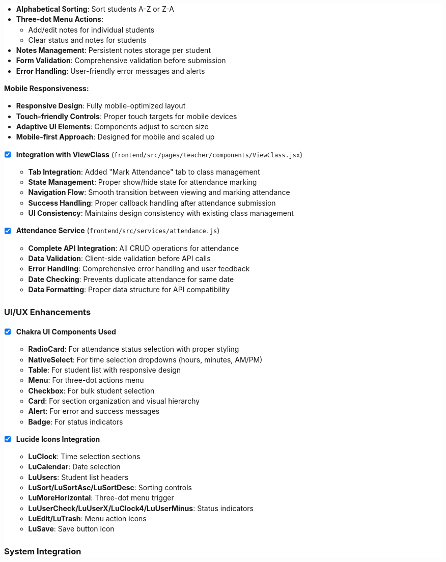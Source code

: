   - **Alphabetical Sorting**: Sort students A-Z or Z-A
  - **Three-dot Menu Actions**:
    - Add/edit notes for individual students
    - Clear status and notes for students
  - **Notes Management**: Persistent notes storage per student
  - **Form Validation**: Comprehensive validation before submission
  - **Error Handling**: User-friendly error messages and alerts

  **Mobile Responsiveness:**

  - **Responsive Design**: Fully mobile-optimized layout
  - **Touch-friendly Controls**: Proper touch targets for mobile devices
  - **Adaptive UI Elements**: Components adjust to screen size
  - **Mobile-first Approach**: Designed for mobile and scaled up

- [x] **Integration with ViewClass** (`frontend/src/pages/teacher/components/ViewClass.jsx`)

  - **Tab Integration**: Added "Mark Attendance" tab to class management
  - **State Management**: Proper show/hide state for attendance marking
  - **Navigation Flow**: Smooth transition between viewing and marking attendance
  - **Success Handling**: Proper callback handling after attendance submission
  - **UI Consistency**: Maintains design consistency with existing class management

- [x] **Attendance Service** (`frontend/src/services/attendance.js`)
  - **Complete API Integration**: All CRUD operations for attendance
  - **Data Validation**: Client-side validation before API calls
  - **Error Handling**: Comprehensive error handling and user feedback
  - **Date Checking**: Prevents duplicate attendance for same date
  - **Data Formatting**: Proper data structure for API compatibility

### UI/UX Enhancements

- [x] **Chakra UI Components Used**

  - **RadioCard**: For attendance status selection with proper styling
  - **NativeSelect**: For time selection dropdowns (hours, minutes, AM/PM)
  - **Table**: For student list with responsive design
  - **Menu**: For three-dot actions menu
  - **Checkbox**: For bulk student selection
  - **Card**: For section organization and visual hierarchy
  - **Alert**: For error and success messages
  - **Badge**: For status indicators

- [x] **Lucide Icons Integration**
  - **LuClock**: Time selection sections
  - **LuCalendar**: Date selection
  - **LuUsers**: Student list headers
  - **LuSort/LuSortAsc/LuSortDesc**: Sorting controls
  - **LuMoreHorizontal**: Three-dot menu trigger
  - **LuUserCheck/LuUserX/LuClock4/LuUserMinus**: Status indicators
  - **LuEdit/LuTrash**: Menu action icons
  - **LuSave**: Save button icon

### System Integration
